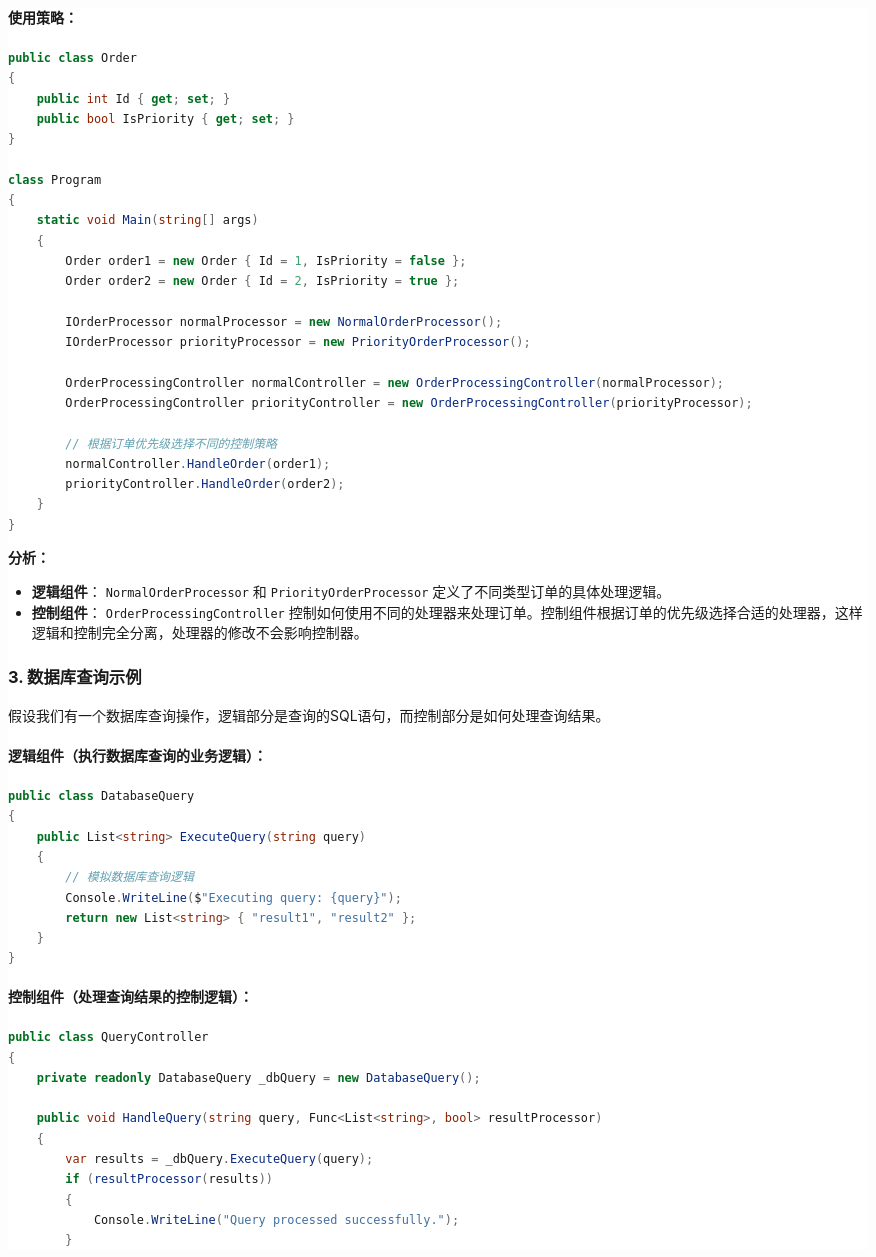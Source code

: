 #### 使用策略：
```csharp
public class Order
{
    public int Id { get; set; }
    public bool IsPriority { get; set; }
}

class Program
{
    static void Main(string[] args)
    {
        Order order1 = new Order { Id = 1, IsPriority = false };
        Order order2 = new Order { Id = 2, IsPriority = true };

        IOrderProcessor normalProcessor = new NormalOrderProcessor();
        IOrderProcessor priorityProcessor = new PriorityOrderProcessor();

        OrderProcessingController normalController = new OrderProcessingController(normalProcessor);
        OrderProcessingController priorityController = new OrderProcessingController(priorityProcessor);

        // 根据订单优先级选择不同的控制策略
        normalController.HandleOrder(order1);
        priorityController.HandleOrder(order2);
    }
}
```

**分析：**
- **逻辑组件**： `NormalOrderProcessor` 和 `PriorityOrderProcessor` 定义了不同类型订单的具体处理逻辑。
- **控制组件**： `OrderProcessingController` 控制如何使用不同的处理器来处理订单。控制组件根据订单的优先级选择合适的处理器，这样逻辑和控制完全分离，处理器的修改不会影响控制器。

### 3. 数据库查询示例

假设我们有一个数据库查询操作，逻辑部分是查询的SQL语句，而控制部分是如何处理查询结果。

#### 逻辑组件（执行数据库查询的业务逻辑）：
```csharp
public class DatabaseQuery
{
    public List<string> ExecuteQuery(string query)
    {
        // 模拟数据库查询逻辑
        Console.WriteLine($"Executing query: {query}");
        return new List<string> { "result1", "result2" };
    }
}
```

#### 控制组件（处理查询结果的控制逻辑）：
```csharp
public class QueryController
{
    private readonly DatabaseQuery _dbQuery = new DatabaseQuery();

    public void HandleQuery(string query, Func<List<string>, bool> resultProcessor)
    {
        var results = _dbQuery.ExecuteQuery(query);
        if (resultProcessor(results))
        {
            Console.WriteLine("Query processed successfully.");
        }
```